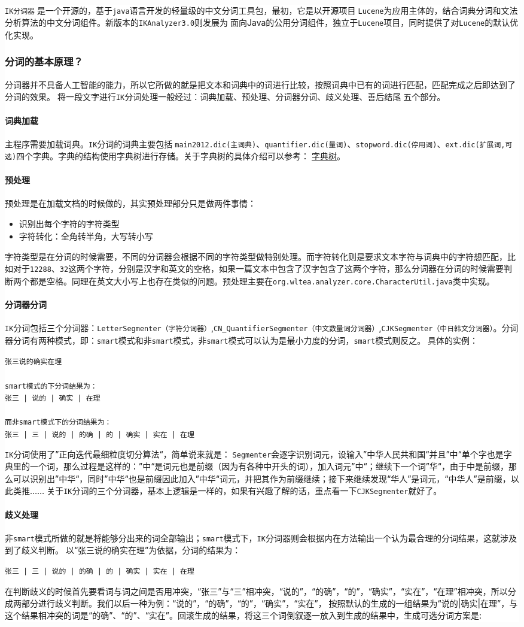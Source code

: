  `IK分词器` 是一个开源的，基于`java`语言开发的轻量级的中文分词工具包，最初，它是以开源项目 `Lucene`为应用主体的，结合词典分词和文法分析算法的中文分词组件。新版本的`IKAnalyzer3.0`则发展为 面向Java的公用分词组件，独立于`Lucene`项目，同时提供了对`Lucene`的默认优化实现。 

### 分词的基本原理？

分词器并不具备人工智能的能力，所以它所做的就是把文本和词典中的词进行比较，按照词典中已有的词进行匹配，匹配完成之后即达到了分词的效果。 将一段文字进行`IK`分词处理一般经过：词典加载、预处理、分词器分词、歧义处理、善后结尾 五个部分。

#### 词典加载

主程序需要加载词典。`IK`分词的词典主要包括 `main2012.dic(主词典)`、`quantifier.dic(量词)`、`stopword.dic(停用词)`、`ext.dic(扩展词,可选)`四个字典。字典的结构使用字典树进行存储。关于字典树的具体介绍可以参考： [字典树](http://www.cnblogs.com/rush/archive/2012/12/30/2839996.html)。

#### 预处理

预处理是在加载文档的时候做的，其实预处理部分只是做两件事情：

- 识别出每个字符的字符类型
- 字符转化：全角转半角，大写转小写

字符类型是在分词的时候需要，不同的分词器会根据不同的字符类型做特别处理。而字符转化则是要求文本字符与词典中的字符想匹配，比如对于`12288`、`32`这两个字符，分别是汉字和英文的空格，如果一篇文本中包含了汉字包含了这两个字符，那么分词器在分词的时候需要判断两个都是空格。同理在英文大小写上也存在类似的问题。预处理主要在`org.wltea.analyzer.core.CharacterUtil.java`类中实现。

#### 分词器分词

`IK`分词包括三个分词器：`LetterSegmenter（字符分词器）`,`CN_QuantifierSegmenter（中文数量词分词器）`,`CJKSegmenter（中日韩文分词器）`。分词器分词有两种模式，即：`smart`模式和非`smart`模式，非`smart`模式可以认为是最小力度的分词，`smart`模式则反之。 具体的实例：

```
张三说的确实在理

smart模式的下分词结果为：  
张三 | 说的 | 确实 | 在理

而非smart模式下的分词结果为：
张三 | 三 | 说的 | 的确 | 的 | 确实 | 实在 | 在理
```

`IK`分词使用了”正向迭代最细粒度切分算法“，简单说来就是：
`Segmenter`会逐字识别词元，设输入”中华人民共和国“并且”中“单个字也是字典里的一个词，那么过程是这样的：”中“是词元也是前缀（因为有各种中开头的词），加入词元”中“；继续下一个词”华“，由于中是前缀，那么可以识别出”中华“，同时”中华“也是前缀因此加入”中华“词元，并把其作为前缀继续；接下来继续发现“华人”是词元，“中华人”是前缀，以此类推……
关于`IK`分词的三个分词器，基本上逻辑是一样的，如果有兴趣了解的话，重点看一下`CJKSegmenter`就好了。

#### 歧义处理

非`smart`模式所做的就是将能够分出来的词全部输出；`smart`模式下，`IK`分词器则会根据内在方法输出一个认为最合理的分词结果，这就涉及到了歧义判断。 以“张三说的确实在理”为依据，分词的结果为：

```
张三 | 三 | 说的 | 的确 | 的 | 确实 | 实在 | 在理 
```

在判断歧义的时候首先要看词与词之间是否用冲突，“张三”与“三”相冲突，“说的”，“的确”，“的”，“确实”，“实在”，“在理”相冲突，所以分成两部分进行歧义判断。我们以后一种为例：“说的”，“的确”，“的”，“确实”，“实在”， 按照默认的生成的一组结果为“说的|确实|在理”，与这个结果相冲突的词是“的确”、“的”、“实在”。回滚生成的结果，将这三个词倒叙逐一放入到生成的结果中，生成可选分词方案是:
